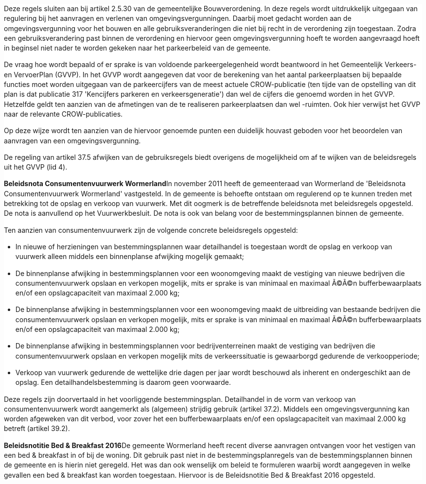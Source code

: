 Deze regels sluiten aan bij artikel 2\.5\.30 van de gemeentelijke Bouwverordening. In deze regels wordt uitdrukkelijk uitgegaan van regulering bij het aanvragen en verlenen van omgevingsvergunningen. Daarbij moet gedacht worden aan de omgevingsvergunning voor het bouwen en alle gebruiksveranderingen die niet bij recht in de verordening zijn toegestaan. Zodra een gebruiksverandering past binnen de verordening en hiervoor geen omgevingsvergunning hoeft te worden aangevraagd hoeft in beginsel niet nader te worden gekeken naar het parkeerbeleid van de gemeente.

De vraag hoe wordt bepaald of er sprake is van voldoende parkeergelegenheid wordt beantwoord in het Gemeentelijk Verkeers\- en VervoerPlan (GVVP). In het GVVP wordt aangegeven dat voor de berekening van het aantal parkeerplaatsen bij bepaalde functies moet worden uitgegaan van de parkeercijfers van de meest actuele CROW\-publicatie (ten tijde van de opstelling van dit plan is dat publicatie 317 'Kencijfers parkeren en verkeersgeneratie') dan wel de cijfers die genoemd worden in het GVVP. Hetzelfde geldt ten aanzien van de afmetingen van de te realiseren parkeerplaatsen dan wel \-ruimten. Ook hier verwijst het GVVP naar de relevante CROW\-publicaties.

Op deze wijze wordt ten aanzien van de hiervoor genoemde punten een duidelijk houvast geboden voor het beoordelen van aanvragen van een omgevingsvergunning.

De regeling van artikel 37\.5 afwijken van de gebruiksregels biedt overigens de mogelijkheid om af te wijken van de beleidsregels uit het GVVP (lid 4\).

**Beleidsnota Consumentenvuurwerk Wormerland**In november 2011 heeft de gemeenteraad van Wormerland de 'Beleidsnota Consumentenvuurwerk Wormerland' vastgesteld. In de gemeente is behoefte ontstaan om regulerend op te kunnen treden met betrekking tot de opslag en verkoop van vuurwerk. Met dit oogmerk is de betreffende beleidsnota met beleidsregels opgesteld. De nota is aanvullend op het Vuurwerkbesluit. De nota is ook van belang voor de bestemmingsplannen binnen de gemeente.

Ten aanzien van consumentenvuurwerk zijn de volgende concrete beleidsregels opgesteld:

* In nieuwe of herzieningen van bestemmingsplannen waar detailhandel is toegestaan wordt de opslag en verkoop van vuurwerk alleen middels een binnenplanse afwijking mogelijk gemaakt;

* De binnenplanse afwijking in bestemmingsplannen voor een woonomgeving maakt de vestiging van nieuwe bedrijven die consumentenvuurwerk opslaan en verkopen mogelijk, mits er sprake is van minimaal en maximaal Ã©Ã©n bufferbewaarplaats en/of een opslagcapaciteit van maximaal 2\.000 kg;

* De binnenplanse afwijking in bestemmingsplannen voor een woonomgeving maakt de uitbreiding van bestaande bedrijven die consumentenvuurwerk opslaan en verkopen mogelijk, mits er sprake is van minimaal en maximaal Ã©Ã©n bufferbewaarplaats en/of een opslagcapaciteit van maximaal 2\.000 kg;

* De binnenplanse afwijking in bestemmingsplannen voor bedrijventerreinen maakt de vestiging van bedrijven die consumentenvuurwerk opslaan en verkopen mogelijk mits de verkeerssituatie is gewaarborgd gedurende de verkoopperiode;

* Verkoop van vuurwerk gedurende de wettelijke drie dagen per jaar wordt beschouwd als inherent en ondergeschikt aan de opslag. Een detailhandelsbestemming is daarom geen voorwaarde.

Deze regels zijn doorvertaald in het voorliggende bestemmingsplan. Detailhandel in de vorm van verkoop van consumentenvuurwerk wordt aangemerkt als (algemeen) strijdig gebruik (artikel 37\.2\). Middels een omgevingsvergunning kan worden afgeweken van dit verbod, voor zover het een bufferbewaarplaats en/of een opslagcapaciteit van maximaal 2\.000 kg betreft (artikel 39\.2\).

**Beleidsnotitie Bed \& Breakfast 2016**De gemeente Wormerland heeft recent diverse aanvragen ontvangen voor het vestigen van een bed \& breakfast in of bij de woning. Dit gebruik past niet in de bestemmingsplanregels van de bestemmingsplannen binnen de gemeente en is hierin niet geregeld. Het was dan ook wenselijk om beleid te formuleren waarbij wordt aangegeven in welke gevallen een bed \& breakfast kan worden toegestaan. Hiervoor is de Beleidsnotitie Bed \& Breakfast 2016 opgesteld.
